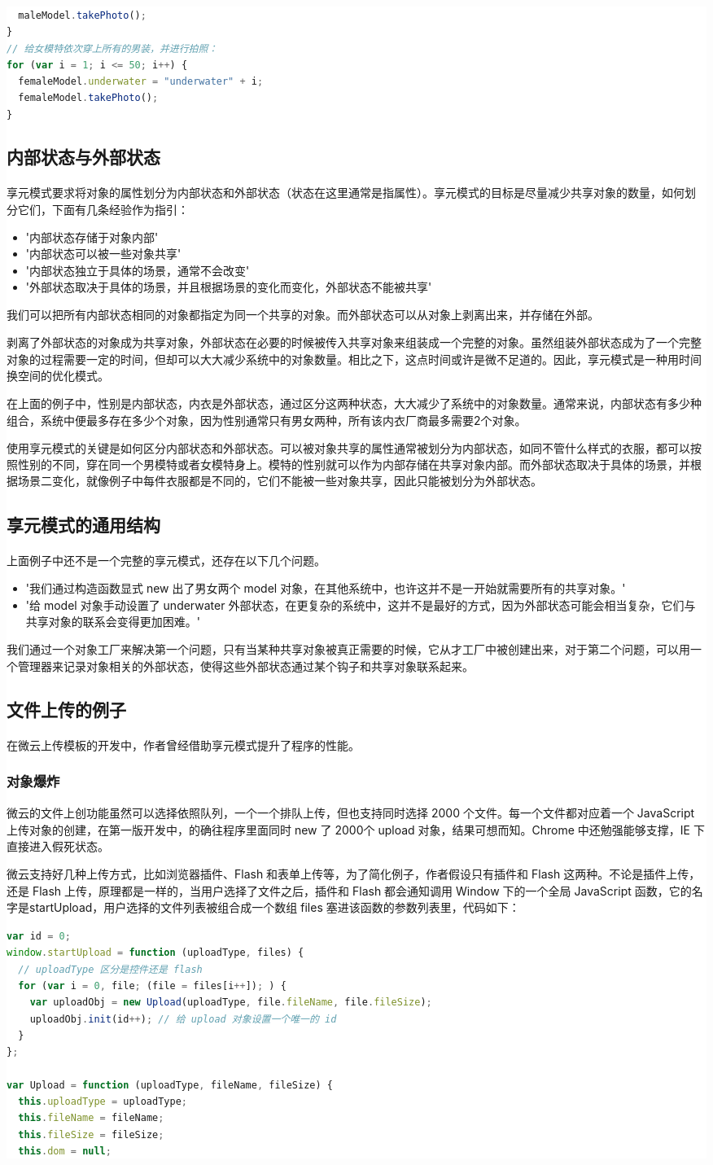 ```javascript
  maleModel.takePhoto();
}
// 给女模特依次穿上所有的男装，并进行拍照：
for (var i = 1; i <= 50; i++) {
  femaleModel.underwater = "underwater" + i;
  femaleModel.takePhoto();
}
```

## 内部状态与外部状态

享元模式要求将对象的属性划分为内部状态和外部状态（状态在这里通常是指属性）。享元模式的目标是尽量减少共享对象的数量，如何划分它们，下面有几条经验作为指引：

- '内部状态存储于对象内部'
- '内部状态可以被一些对象共享'
- '内部状态独立于具体的场景，通常不会改变'
- '外部状态取决于具体的场景，并且根据场景的变化而变化，外部状态不能被共享'

我们可以把所有内部状态相同的对象都指定为同一个共享的对象。而外部状态可以从对象上剥离出来，并存储在外部。

剥离了外部状态的对象成为共享对象，外部状态在必要的时候被传入共享对象来组装成一个完整的对象。虽然组装外部状态成为了一个完整对象的过程需要一定的时间，但却可以大大减少系统中的对象数量。相比之下，这点时间或许是微不足道的。因此，享元模式是一种用时间换空间的优化模式。

在上面的例子中，性别是内部状态，内衣是外部状态，通过区分这两种状态，大大减少了系统中的对象数量。通常来说，内部状态有多少种组合，系统中便最多存在多少个对象，因为性别通常只有男女两种，所有该内衣厂商最多需要2个对象。

使用享元模式的关键是如何区分内部状态和外部状态。可以被对象共享的属性通常被划分为内部状态，如同不管什么样式的衣服，都可以按照性别的不同，穿在同一个男模特或者女模特身上。模特的性别就可以作为内部存储在共享对象内部。而外部状态取决于具体的场景，并根据场景二变化，就像例子中每件衣服都是不同的，它们不能被一些对象共享，因此只能被划分为外部状态。

## 享元模式的通用结构

上面例子中还不是一个完整的享元模式，还存在以下几个问题。

- '我们通过构造函数显式 new 出了男女两个 model 对象，在其他系统中，也许这并不是一开始就需要所有的共享对象。'
- '给 model 对象手动设置了 underwater 外部状态，在更复杂的系统中，这并不是最好的方式，因为外部状态可能会相当复杂，它们与共享对象的联系会变得更加困难。'

我们通过一个对象工厂来解决第一个问题，只有当某种共享对象被真正需要的时候，它从才工厂中被创建出来，对于第二个问题，可以用一个管理器来记录对象相关的外部状态，使得这些外部状态通过某个钩子和共享对象联系起来。

## 文件上传的例子

在微云上传模板的开发中，作者曾经借助享元模式提升了程序的性能。

### 对象爆炸

微云的文件上创功能虽然可以选择依照队列，一个一个排队上传，但也支持同时选择 2000 个文件。每一个文件都对应着一个 JavaScript 上传对象的创建，在第一版开发中，的确往程序里面同时 new 了 2000个 upload 对象，结果可想而知。Chrome 中还勉强能够支撑，IE 下直接进入假死状态。

微云支持好几种上传方式，比如浏览器插件、Flash 和表单上传等，为了简化例子，作者假设只有插件和 Flash 这两种。不论是插件上传，还是 Flash 上传，原理都是一样的，当用户选择了文件之后，插件和 Flash 都会通知调用 Window 下的一个全局 JavaScript 函数，它的名字是startUpload，用户选择的文件列表被组合成一个数组 files 塞进该函数的参数列表里，代码如下：

```javascript
var id = 0;
window.startUpload = function (uploadType, files) {
  // uploadType 区分是控件还是 flash
  for (var i = 0, file; (file = files[i++]); ) {
    var uploadObj = new Upload(uploadType, file.fileName, file.fileSize);
    uploadObj.init(id++); // 给 upload 对象设置一个唯一的 id
  }
};

var Upload = function (uploadType, fileName, fileSize) {
  this.uploadType = uploadType;
  this.fileName = fileName;
  this.fileSize = fileSize;
  this.dom = null;
```